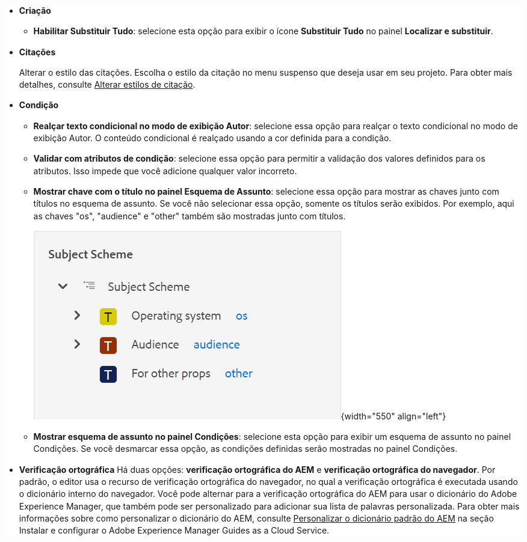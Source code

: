 
- **Criação**

   - **Habilitar Substituir Tudo**: selecione esta opção para exibir o ícone **Substituir Tudo** no painel **Localizar e substituir**.

- **Citações**

  Alterar o estilo das citações. Escolha o estilo da citação no menu suspenso que deseja usar em seu projeto. Para obter mais detalhes, consulte [Alterar estilos de citação](./web-editor-apply-citations.md#change-citation-style).

- **Condição**

   - **Realçar texto condicional no modo de exibição Autor**: selecione essa opção para realçar o texto condicional no modo de exibição Autor. O conteúdo condicional é realçado usando a cor definida para a condição.

   - **Validar com atributos de condição**: selecione essa opção para permitir a validação dos valores definidos para os atributos. Isso impede que você adicione qualquer valor incorreto.

   - **Mostrar chave com o título no painel Esquema de Assunto**: selecione essa opção para mostrar as chaves junto com títulos no esquema de assunto. Se você não selecionar essa opção, somente os títulos serão exibidos. Por exemplo, aqui as chaves &quot;os&quot;, &quot;audience&quot; e &quot;other&quot; também são mostradas junto com títulos.

     ![](images/subject-scheme-title.png){width="550" align="left"}

   - **Mostrar esquema de assunto no painel Condições**: selecione esta opção para exibir um esquema de assunto no painel Condições. Se você desmarcar essa opção, as condições definidas serão mostradas no painel Condições.

- **Verificação ortográfica**
Há duas opções: **verificação ortográfica do AEM** e **verificação ortográfica do navegador**. Por padrão, o editor usa o recurso de verificação ortográfica do navegador, no qual a verificação ortográfica é executada usando o dicionário interno do navegador. Você pode alternar para a verificação ortográfica do AEM para usar o dicionário do Adobe Experience Manager, que também pode ser personalizado para adicionar sua lista de palavras personalizada. Para obter mais informações sobre como personalizar o dicionário do AEM, consulte [Personalizar o dicionário padrão do AEM](../cs-install-guide/customize-aem-custom-dictionary.md) na seção Instalar e configurar o Adobe Experience Manager Guides as a Cloud Service.
